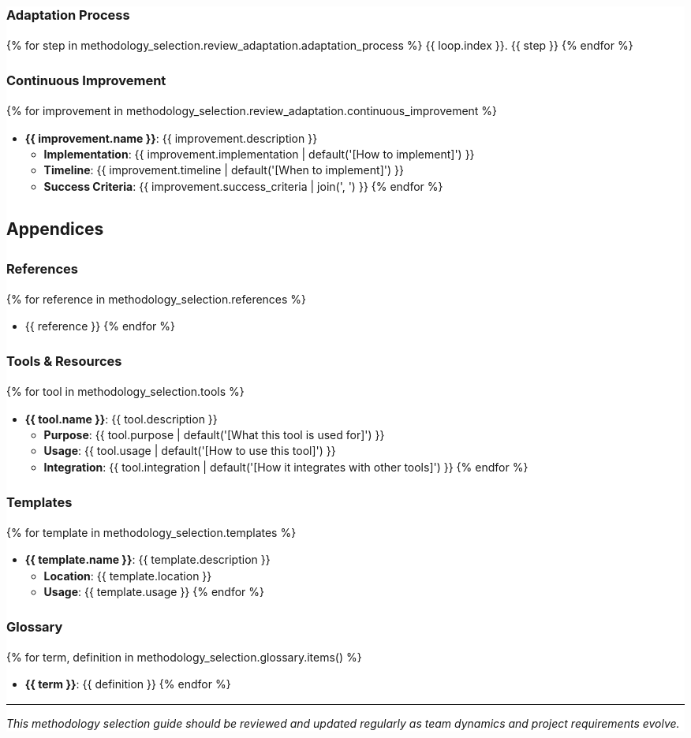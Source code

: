 ### Adaptation Process
{% for step in methodology_selection.review_adaptation.adaptation_process %}
{{ loop.index }}. {{ step }}
{% endfor %}

### Continuous Improvement
{% for improvement in methodology_selection.review_adaptation.continuous_improvement %}
- **{{ improvement.name }}**: {{ improvement.description }}
  - **Implementation**: {{ improvement.implementation | default('[How to implement]') }}
  - **Timeline**: {{ improvement.timeline | default('[When to implement]') }}
  - **Success Criteria**: {{ improvement.success_criteria | join(', ') }}
{% endfor %}

## Appendices

### References
{% for reference in methodology_selection.references %}
- {{ reference }}
{% endfor %}

### Tools & Resources
{% for tool in methodology_selection.tools %}
- **{{ tool.name }}**: {{ tool.description }}
  - **Purpose**: {{ tool.purpose | default('[What this tool is used for]') }}
  - **Usage**: {{ tool.usage | default('[How to use this tool]') }}
  - **Integration**: {{ tool.integration | default('[How it integrates with other tools]') }}
{% endfor %}

### Templates
{% for template in methodology_selection.templates %}
- **{{ template.name }}**: {{ template.description }}
  - **Location**: {{ template.location }}
  - **Usage**: {{ template.usage }}
{% endfor %}

### Glossary
{% for term, definition in methodology_selection.glossary.items() %}
- **{{ term }}**: {{ definition }}
{% endfor %}

---
*This methodology selection guide should be reviewed and updated regularly as team dynamics and project requirements evolve.*
